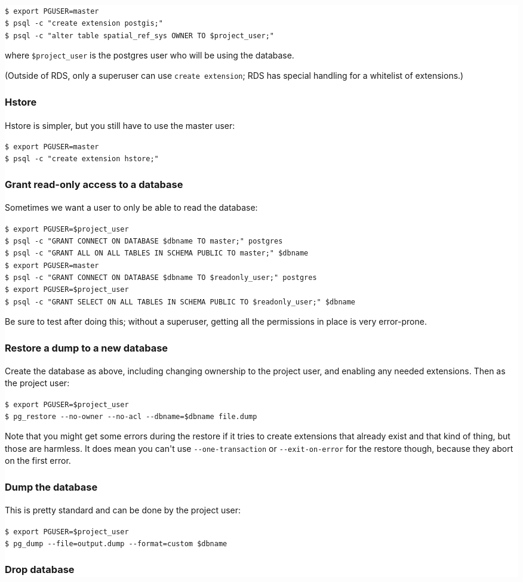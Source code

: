     $ export PGUSER=master
    $ psql -c "create extension postgis;"
    $ psql -c "alter table spatial_ref_sys OWNER TO $project_user;"

where `$project_user` is the postgres user who will be using the
database.

(Outside of RDS, only a superuser can use `create extension`; RDS has
special handling for a whitelist of extensions.)

### Hstore

Hstore is simpler, but you still have to use the master user:

    $ export PGUSER=master
    $ psql -c "create extension hstore;"

### Grant read-only access to a database

Sometimes we want a user to only be able to read the database:

    $ export PGUSER=$project_user
    $ psql -c "GRANT CONNECT ON DATABASE $dbname TO master;" postgres
    $ psql -c "GRANT ALL ON ALL TABLES IN SCHEMA PUBLIC TO master;" $dbname
    $ export PGUSER=master
    $ psql -c "GRANT CONNECT ON DATABASE $dbname TO $readonly_user;" postgres
    $ export PGUSER=$project_user
    $ psql -c "GRANT SELECT ON ALL TABLES IN SCHEMA PUBLIC TO $readonly_user;" $dbname

Be sure to test after doing this; without a superuser, getting all the
permissions in place is very error-prone.

### Restore a dump to a new database

Create the database as above, including changing ownership to the
project user, and enabling any needed extensions. Then as the project
user:

    $ export PGUSER=$project_user
    $ pg_restore --no-owner --no-acl --dbname=$dbname file.dump

Note that you might get some errors during the restore if it tries to
create extensions that already exist and that kind of thing, but those
are harmless. It does mean you can\'t use `--one-transaction` or
`--exit-on-error` for the restore though, because they abort on the
first error.

### Dump the database

This is pretty standard and can be done by the project user:

    $ export PGUSER=$project_user
    $ pg_dump --file=output.dump --format=custom $dbname

### Drop database
